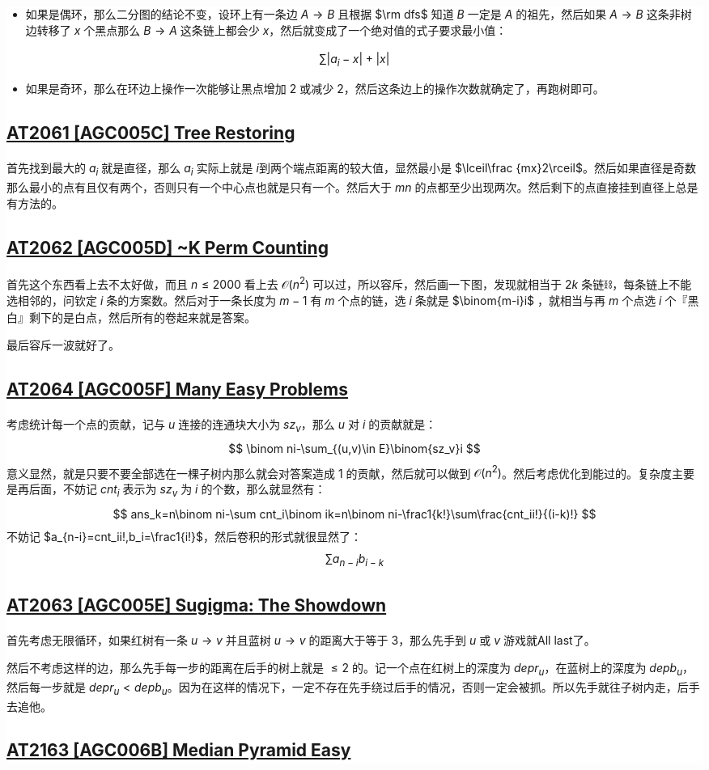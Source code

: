 - 如果是偶环，那么二分图的结论不变，设环上有一条边 $A\to B$ 且根据 $\rm dfs$ 知道 $B$ 一定是 $A$ 的祖先，然后如果 $A\to B$ 这条非树边转移了 $x$ 个黑点那么 $B\to A$ 这条链上都会少 $x$，然后就变成了一个绝对值的式子要求最小值：

$$
\sum |a_i-x|+|x|
$$

-  如果是奇环，那么在环边上操作一次能够让黑点增加 $2$ 或减少 $2$，然后这条边上的操作次数就确定了，再跑树即可。

## [AT2061 [AGC005C] Tree Restoring](https://www.luogu.com.cn/problem/AT2061)

首先找到最大的 $a_i$ 就是直径，那么 $a_i$ 实际上就是 $i$到两个端点距离的较大值，显然最小是 $\lceil\frac {mx}2\rceil$。然后如果直径是奇数那么最小的点有且仅有两个，否则只有一个中心点也就是只有一个。然后大于 $mn$ 的点都至少出现两次。然后剩下的点直接挂到直径上总是有方法的。

## [AT2062 [AGC005D] ~K Perm Counting](https://www.luogu.com.cn/problem/AT2062)

首先这个东西看上去不太好做，而且 $n\le 2000$ 看上去 $\mathcal O(n^2)$ 可以过，所以容斥，然后画一下图，发现就相当于 $2k$ 条链⛓，每条链上不能选相邻的，问钦定 $i$ 条的方案数。然后对于一条长度为 $m-1$ 有 $m$ 个点的链，选 $i$ 条就是 $\binom{m-i}i$ ，就相当与再 $m$ 个点选 $i$ 个『黑白』剩下的是白点，然后所有的卷起来就是答案。

最后容斥一波就好了。

## [AT2064 [AGC005F] Many Easy Problems](https://www.luogu.com.cn/problem/AT2064)

考虑统计每一个点的贡献，记与 $u$ 连接的连通块大小为 $sz_{v}$，那么 $u$ 对 $i$ 的贡献就是：
$$
\binom ni-\sum_{(u,v)\in E}\binom{sz_v}i
$$
意义显然，就是只要不要全部选在一棵子树内那么就会对答案造成 $1$ 的贡献，然后就可以做到 $\mathcal O(n^2)$。然后考虑优化到能过的。复杂度主要是再后面，不妨记 $cnt_i$ 表示为 $sz_v$ 为 $i$ 的个数，那么就显然有：
$$
ans_k=n\binom ni-\sum cnt_i\binom ik=n\binom ni-\frac1{k!}\sum\frac{cnt_ii!}{(i-k)!}
$$
不妨记 $a_{n-i}=cnt_ii!,b_i=\frac1{i!}$，然后卷积的形式就很显然了：
$$
\sum a_{n-i}b_{i-k}
$$

## [AT2063 [AGC005E] Sugigma: The Showdown](https://www.luogu.com.cn/problem/AT2063)

首先考虑无限循环，如果红树有一条 $u\to v$ 并且蓝树 $u\to v$ 的距离大于等于 $3$，那么先手到 $u$ 或 $v$ 游戏就All last了。

然后不考虑这样的边，那么先手每一步的距离在后手的树上就是 $\le 2$ 的。记一个点在红树上的深度为 $depr_u$，在蓝树上的深度为 $depb_u$，然后每一步就是 $depr_u<depb_u$。因为在这样的情况下，一定不存在先手绕过后手的情况，否则一定会被抓。所以先手就往子树内走，后手去追他。

## [AT2163 [AGC006B] Median Pyramid Easy](https://www.luogu.com.cn/problem/AT2163)
